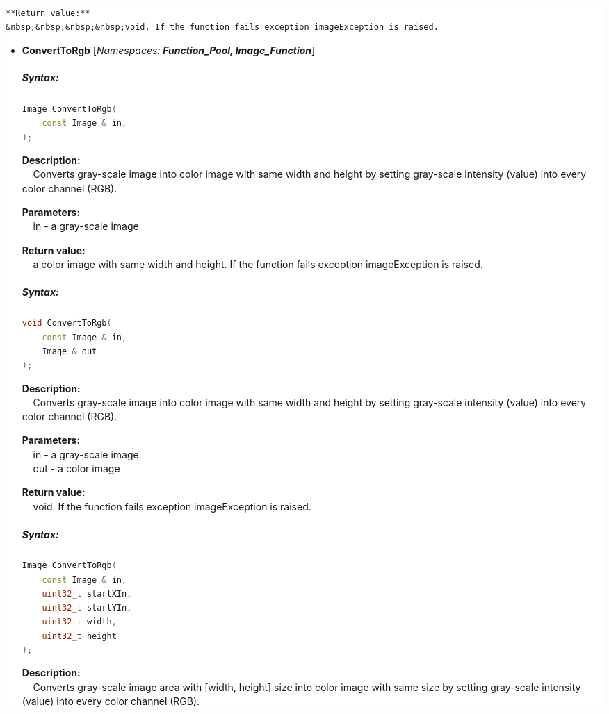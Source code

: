 	**Return value:**    
	&nbsp;&nbsp;&nbsp;&nbsp;void. If the function fails exception imageException is raised.
		
- **ConvertToRgb** [_Namespaces: **Function_Pool, Image_Function**_]

	##### Syntax:
	```cpp
	Image ConvertToRgb(
		const Image & in,
	);
	```
	**Description:**    
	&nbsp;&nbsp;&nbsp;&nbsp;Converts gray-scale image into color image with same width and height by setting gray-scale intensity (value) into every color channel (RGB).
	
	**Parameters:**    
	&nbsp;&nbsp;&nbsp;&nbsp;in - a gray-scale image    
	
	**Return value:**    
	&nbsp;&nbsp;&nbsp;&nbsp;a color image with same width and height. If the function fails exception imageException is raised.

	##### Syntax:
	```cpp
	void ConvertToRgb(
		const Image & in,
		Image & out
	);
	```
	**Description:**    
	&nbsp;&nbsp;&nbsp;&nbsp;Converts gray-scale image into color image with same width and height by setting gray-scale intensity (value) into every color channel (RGB).
	
	**Parameters:**    
	&nbsp;&nbsp;&nbsp;&nbsp;in - a gray-scale image    
	&nbsp;&nbsp;&nbsp;&nbsp;out - a color image    
	
	**Return value:**    
	&nbsp;&nbsp;&nbsp;&nbsp;void. If the function fails exception imageException is raised.
	
	##### Syntax:
	```cpp
	Image ConvertToRgb(
		const Image & in,
		uint32_t startXIn,
		uint32_t startYIn,
		uint32_t width,
		uint32_t height
	);
	```
	**Description:**    
	&nbsp;&nbsp;&nbsp;&nbsp;Converts gray-scale image area with [width, height] size into color image with same size by setting gray-scale intensity (value) into every color channel (RGB).
	